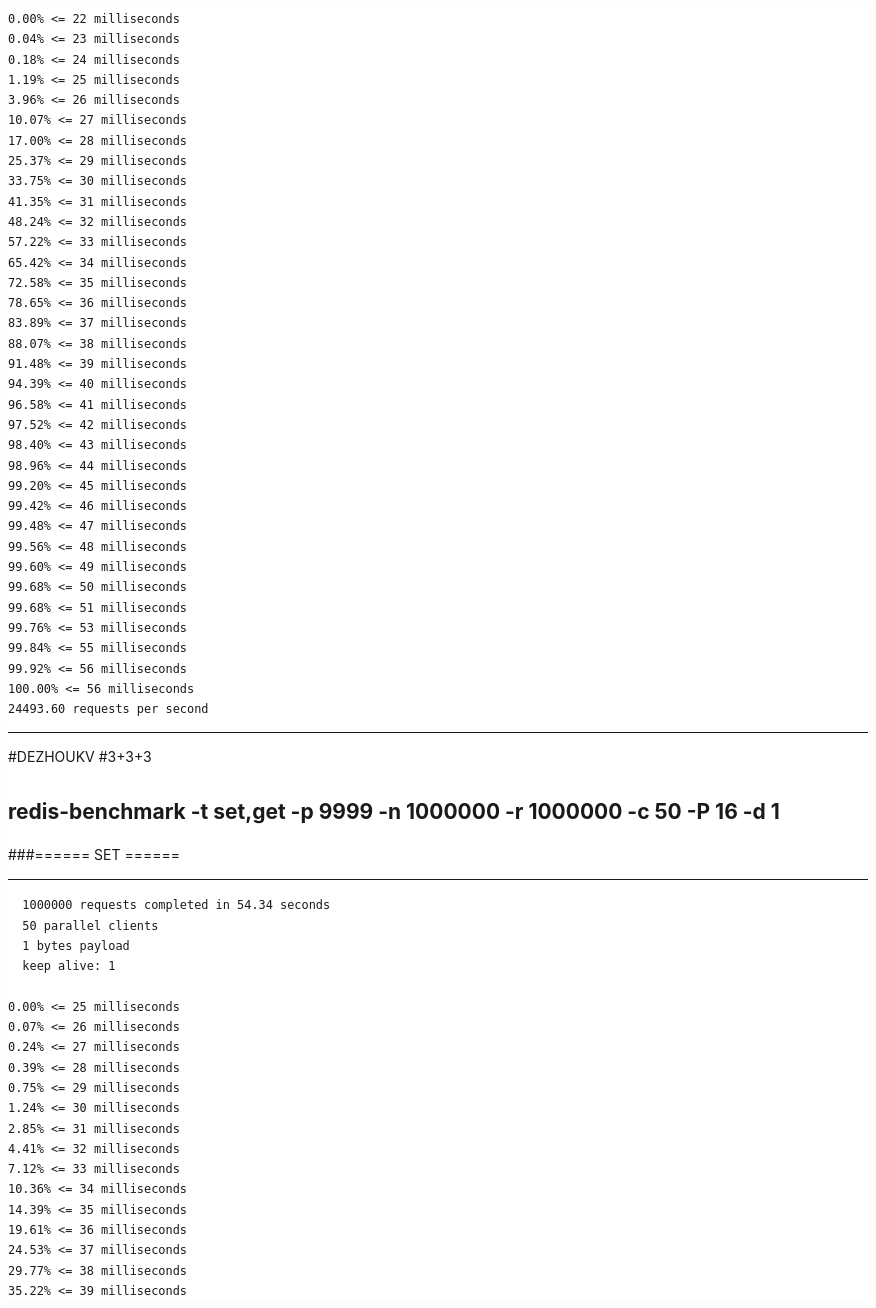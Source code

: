     0.00% <= 22 milliseconds
    0.04% <= 23 milliseconds
    0.18% <= 24 milliseconds
    1.19% <= 25 milliseconds
    3.96% <= 26 milliseconds
    10.07% <= 27 milliseconds
    17.00% <= 28 milliseconds
    25.37% <= 29 milliseconds
    33.75% <= 30 milliseconds
    41.35% <= 31 milliseconds
    48.24% <= 32 milliseconds
    57.22% <= 33 milliseconds
    65.42% <= 34 milliseconds
    72.58% <= 35 milliseconds
    78.65% <= 36 milliseconds
    83.89% <= 37 milliseconds
    88.07% <= 38 milliseconds
    91.48% <= 39 milliseconds
    94.39% <= 40 milliseconds
    96.58% <= 41 milliseconds
    97.52% <= 42 milliseconds
    98.40% <= 43 milliseconds
    98.96% <= 44 milliseconds
    99.20% <= 45 milliseconds
    99.42% <= 46 milliseconds
    99.48% <= 47 milliseconds
    99.56% <= 48 milliseconds
    99.60% <= 49 milliseconds
    99.68% <= 50 milliseconds
    99.68% <= 51 milliseconds
    99.76% <= 53 milliseconds
    99.84% <= 55 milliseconds
    99.92% <= 56 milliseconds
    100.00% <= 56 milliseconds
    24493.60 requests per second
___

#DEZHOUKV
#3+3+3
## redis-benchmark -t set,get -p 9999 -n 1000000 -r 1000000 -c 50 -P 16 -d 1
###====== SET ======
___
      1000000 requests completed in 54.34 seconds
      50 parallel clients
      1 bytes payload
      keep alive: 1

    0.00% <= 25 milliseconds
    0.07% <= 26 milliseconds
    0.24% <= 27 milliseconds
    0.39% <= 28 milliseconds
    0.75% <= 29 milliseconds
    1.24% <= 30 milliseconds
    2.85% <= 31 milliseconds
    4.41% <= 32 milliseconds
    7.12% <= 33 milliseconds
    10.36% <= 34 milliseconds
    14.39% <= 35 milliseconds
    19.61% <= 36 milliseconds
    24.53% <= 37 milliseconds
    29.77% <= 38 milliseconds
    35.22% <= 39 milliseconds